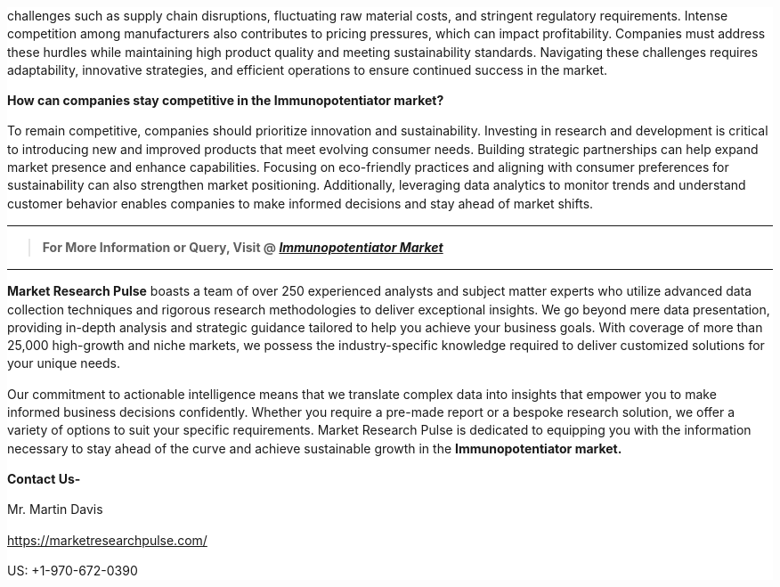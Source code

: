 challenges such as supply chain disruptions, fluctuating raw material costs, and stringent regulatory requirements. Intense competition among manufacturers also contributes to pricing pressures, which can impact profitability. Companies must address these hurdles while maintaining high product quality and meeting sustainability standards. Navigating these challenges requires adaptability, innovative strategies, and efficient operations to ensure continued success in the market.</p><p><strong>How can companies stay competitive in the Immunopotentiator market?</strong></p><p>To remain competitive, companies should prioritize innovation and sustainability. Investing in research and development is critical to introducing new and improved products that meet evolving consumer needs. Building strategic partnerships can help expand market presence and enhance capabilities. Focusing on eco-friendly practices and aligning with consumer preferences for sustainability can also strengthen market positioning. Additionally, leveraging data analytics to monitor trends and understand customer behavior enables companies to make informed decisions and stay ahead of market shifts.</p><hr /><blockquote><p><strong>For More Information or Query, Visit @&nbsp;<em><a href="https://marketresearchpulse.com/report/143163/immunopotentiator-market?utm_source=Linkedin&utm_medium=021">Immunopotentiator Market</a></em></strong></p></blockquote><hr /><p><strong>Market Research Pulse</strong> boasts a team of over 250 experienced analysts and subject matter experts who utilize advanced data collection techniques and rigorous research methodologies to deliver exceptional insights. We go beyond mere data presentation, providing in-depth analysis and strategic guidance tailored to help you achieve your business goals. With coverage of more than 25,000 high-growth and niche markets, we possess the industry-specific knowledge required to deliver customized solutions for your unique needs.</p><p>Our commitment to actionable intelligence means that we translate complex data into insights that empower you to make informed business decisions confidently. Whether you require a pre-made report or a bespoke research solution, we offer a variety of options to suit your specific requirements. Market Research Pulse is dedicated to equipping you with the information necessary to stay ahead of the curve and achieve sustainable growth in the <strong>Immunopotentiator market.</strong></p><p><strong>Contact Us-</strong></p><p>Mr. Martin Davis</p><p>https://marketresearchpulse.com/</p><p>US: +1-970-672-0390</p>
